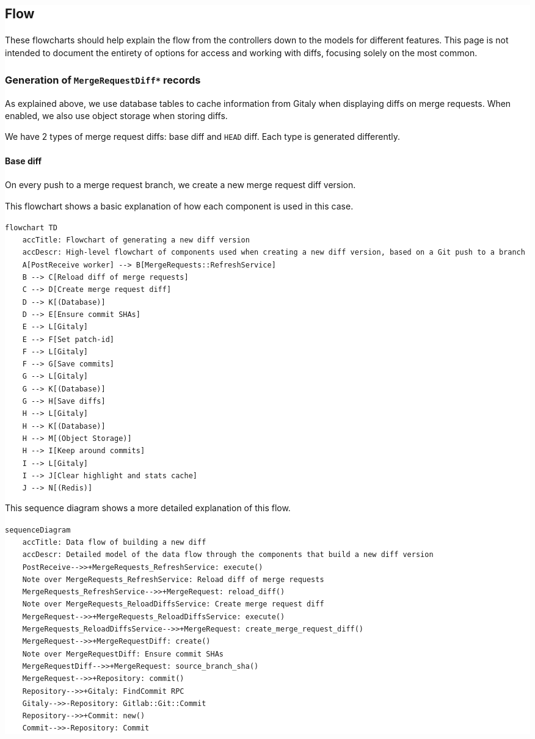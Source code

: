 ## Flow

These flowcharts should help explain the flow from the controllers down to the
models for different features. This page is not intended to document the entirety
of options for access and working with diffs, focusing solely on the most common.

### Generation of `MergeRequestDiff*` records

As explained above, we use database tables to cache information from Gitaly when displaying
diffs on merge requests. When enabled, we also use object storage when storing diffs.

We have 2 types of merge request diffs: base diff and `HEAD` diff. Each type
is generated differently.

#### Base diff

On every push to a merge request branch, we create a new merge request diff version.

This flowchart shows a basic explanation of how each component is used in this case.

```mermaid
flowchart TD
    accTitle: Flowchart of generating a new diff version
    accDescr: High-level flowchart of components used when creating a new diff version, based on a Git push to a branch
    A[PostReceive worker] --> B[MergeRequests::RefreshService]
    B --> C[Reload diff of merge requests]
    C --> D[Create merge request diff]
    D --> K[(Database)]
    D --> E[Ensure commit SHAs]
    E --> L[Gitaly]
    E --> F[Set patch-id]
    F --> L[Gitaly]
    F --> G[Save commits]
    G --> L[Gitaly]
    G --> K[(Database)]
    G --> H[Save diffs]
    H --> L[Gitaly]
    H --> K[(Database)]
    H --> M[(Object Storage)]
    H --> I[Keep around commits]
    I --> L[Gitaly]
    I --> J[Clear highlight and stats cache]
    J --> N[(Redis)]
```

This sequence diagram shows a more detailed explanation of this flow.

```mermaid
sequenceDiagram
    accTitle: Data flow of building a new diff
    accDescr: Detailed model of the data flow through the components that build a new diff version
    PostReceive-->>+MergeRequests_RefreshService: execute()
    Note over MergeRequests_RefreshService: Reload diff of merge requests
    MergeRequests_RefreshService-->>+MergeRequest: reload_diff()
    Note over MergeRequests_ReloadDiffsService: Create merge request diff
    MergeRequest-->>+MergeRequests_ReloadDiffsService: execute()
    MergeRequests_ReloadDiffsService-->>+MergeRequest: create_merge_request_diff()
    MergeRequest-->>+MergeRequestDiff: create()
    Note over MergeRequestDiff: Ensure commit SHAs
    MergeRequestDiff-->>+MergeRequest: source_branch_sha()
    MergeRequest-->>+Repository: commit()
    Repository-->>+Gitaly: FindCommit RPC
    Gitaly-->>-Repository: Gitlab::Git::Commit
    Repository-->>+Commit: new()
    Commit-->>-Repository: Commit
```